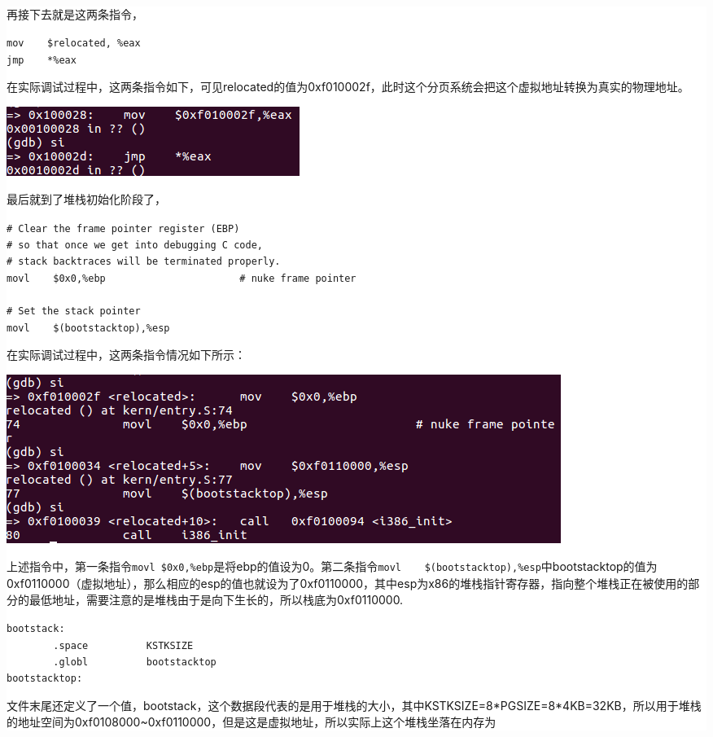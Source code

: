 再接下去就是这两条指令，

```assembly
mov    $relocated, %eax
jmp    *%eax
```

在实际调试过程中，这两条指令如下，可见relocated的值为0xf010002f，此时这个分页系统会把这个虚拟地址转换为真实的物理地址。

![](./image/stack2.jpg)

最后就到了堆栈初始化阶段了，

```assembly
# Clear the frame pointer register (EBP)
# so that once we get into debugging C code,
# stack backtraces will be terminated properly.
movl    $0x0,%ebp                       # nuke frame pointer

# Set the stack pointer
movl    $(bootstacktop),%esp
```

在实际调试过程中，这两条指令情况如下所示：

![](./image/stack3.jpg)

上述指令中，第一条指令`movl $0x0,%ebp`是将ebp的值设为0。第二条指令`movl    $(bootstacktop),%esp`中bootstacktop的值为0xf0110000（虚拟地址），那么相应的esp的值也就设为了0xf0110000，其中esp为x86的堆栈指针寄存器，指向整个堆栈正在被使用的部分的最低地址，需要注意的是堆栈由于是向下生长的，所以栈底为0xf0110000.

```assembly
bootstack:
        .space          KSTKSIZE
        .globl          bootstacktop
bootstacktop:
```

文件末尾还定义了一个值，bootstack，这个数据段代表的是用于堆栈的大小，其中KSTKSIZE=8\*PGSIZE=8\*4KB=32KB，所以用于堆栈的地址空间为0xf0108000\~0xf0110000，但是这是虚拟地址，所以实际上这个堆栈坐落在内存为
